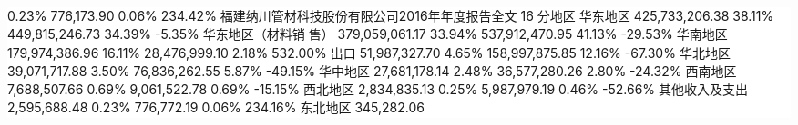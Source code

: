 0.23%
776,173.90
0.06%
234.42%
福建纳川管材科技股份有限公司2016年年度报告全文
16
分地区
华东地区
425,733,206.38
38.11%
449,815,246.73
34.39%
-5.35%
华东地区（材料销
售）
379,059,061.17
33.94%
537,912,470.95
41.13%
-29.53%
华南地区
179,974,386.96
16.11%
28,476,999.10
2.18%
532.00%
出口
51,987,327.70
4.65%
158,997,875.85
12.16%
-67.30%
华北地区
39,071,717.88
3.50%
76,836,262.55
5.87%
-49.15%
华中地区
27,681,178.14
2.48%
36,577,280.26
2.80%
-24.32%
西南地区
7,688,507.66
0.69%
9,061,522.78
0.69%
-15.15%
西北地区
2,834,835.13
0.25%
5,987,979.19
0.46%
-52.66%
其他收入及支出
2,595,688.48
0.23%
776,772.19
0.06%
234.16%
东北地区
345,282.06